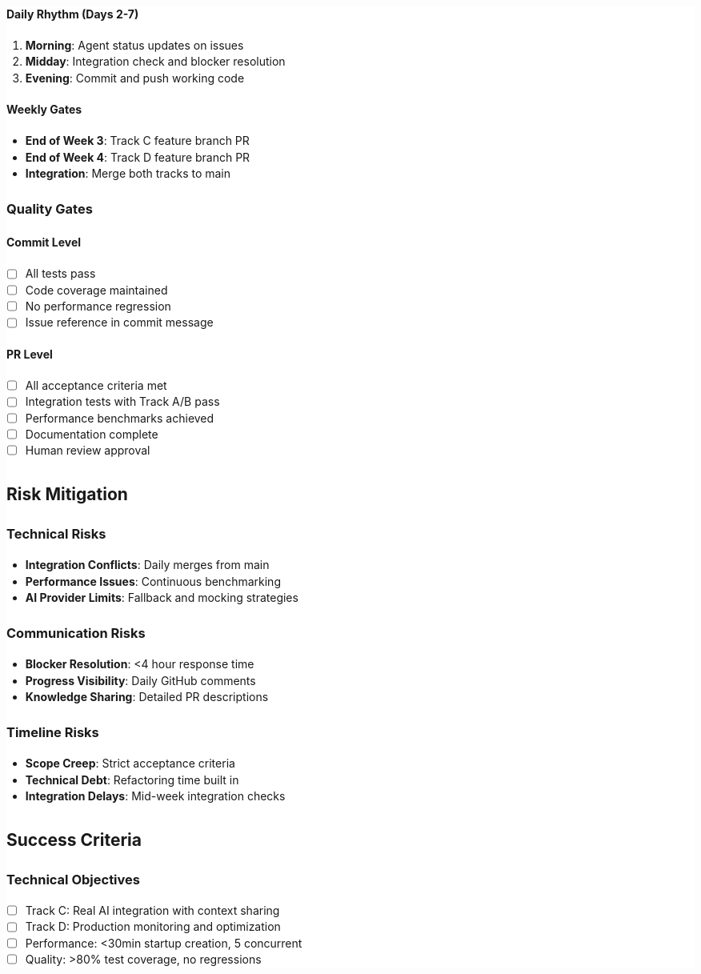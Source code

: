 #### **Daily Rhythm (Days 2-7)**
1. **Morning**: Agent status updates on issues
2. **Midday**: Integration check and blocker resolution
3. **Evening**: Commit and push working code

#### **Weekly Gates**
- **End of Week 3**: Track C feature branch PR
- **End of Week 4**: Track D feature branch PR
- **Integration**: Merge both tracks to main

### **Quality Gates**

#### **Commit Level**
- [ ] All tests pass
- [ ] Code coverage maintained
- [ ] No performance regression
- [ ] Issue reference in commit message

#### **PR Level**  
- [ ] All acceptance criteria met
- [ ] Integration tests with Track A/B pass
- [ ] Performance benchmarks achieved
- [ ] Documentation complete
- [ ] Human review approval

## Risk Mitigation

### **Technical Risks**
- **Integration Conflicts**: Daily merges from main
- **Performance Issues**: Continuous benchmarking
- **AI Provider Limits**: Fallback and mocking strategies

### **Communication Risks**
- **Blocker Resolution**: <4 hour response time
- **Progress Visibility**: Daily GitHub comments
- **Knowledge Sharing**: Detailed PR descriptions

### **Timeline Risks**
- **Scope Creep**: Strict acceptance criteria
- **Technical Debt**: Refactoring time built in
- **Integration Delays**: Mid-week integration checks

## Success Criteria

### **Technical Objectives**
- [ ] Track C: Real AI integration with context sharing
- [ ] Track D: Production monitoring and optimization
- [ ] Performance: <30min startup creation, 5 concurrent
- [ ] Quality: >80% test coverage, no regressions
